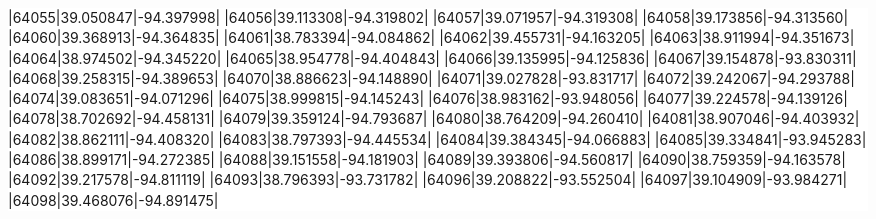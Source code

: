 |64055|39.050847|-94.397998| 
|64056|39.113308|-94.319802| 
|64057|39.071957|-94.319308| 
|64058|39.173856|-94.313560| 
|64060|39.368913|-94.364835| 
|64061|38.783394|-94.084862| 
|64062|39.455731|-94.163205| 
|64063|38.911994|-94.351673| 
|64064|38.974502|-94.345220| 
|64065|38.954778|-94.404843| 
|64066|39.135995|-94.125836| 
|64067|39.154878|-93.830311| 
|64068|39.258315|-94.389653| 
|64070|38.886623|-94.148890| 
|64071|39.027828|-93.831717| 
|64072|39.242067|-94.293788| 
|64074|39.083651|-94.071296| 
|64075|38.999815|-94.145243| 
|64076|38.983162|-93.948056| 
|64077|39.224578|-94.139126| 
|64078|38.702692|-94.458131| 
|64079|39.359124|-94.793687| 
|64080|38.764209|-94.260410| 
|64081|38.907046|-94.403932| 
|64082|38.862111|-94.408320| 
|64083|38.797393|-94.445534| 
|64084|39.384345|-94.066883| 
|64085|39.334841|-93.945283| 
|64086|38.899171|-94.272385| 
|64088|39.151558|-94.181903| 
|64089|39.393806|-94.560817| 
|64090|38.759359|-94.163578| 
|64092|39.217578|-94.811119| 
|64093|38.796393|-93.731782| 
|64096|39.208822|-93.552504| 
|64097|39.104909|-93.984271| 
|64098|39.468076|-94.891475| 